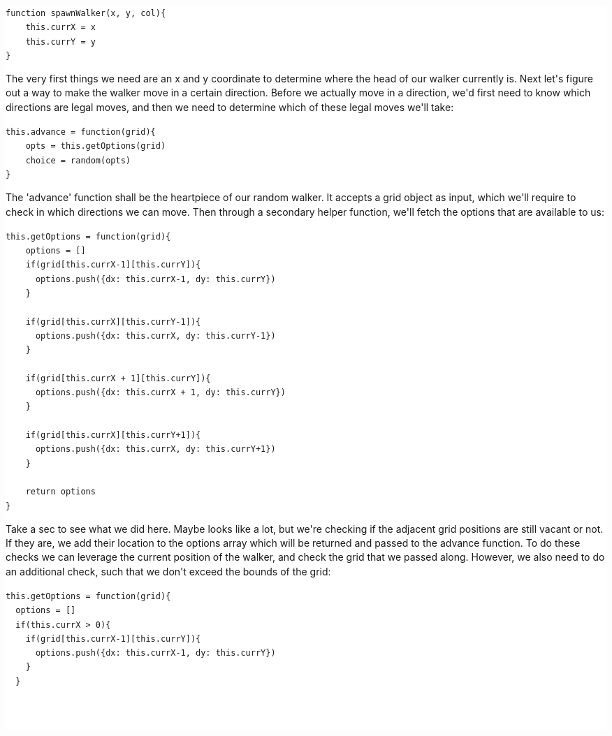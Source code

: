 <pre><code>function spawnWalker(x, y, col){
    this.currX = x
    this.currY = y
}
</code></pre>

The very first things we need are an x and y coordinate to determine where the head of our walker currently is. Next let's figure out a way to make the walker move in a certain direction. Before we actually move in a direction, we'd first need to know which directions are legal moves, and then we need to determine which of these legal moves we'll take:

<pre><code>this.advance = function(grid){
    opts = this.getOptions(grid)
    choice = random(opts)
}
</code></pre>

The 'advance' function shall be the heartpiece of our random walker. It accepts a grid object as input, which we'll require to check in which directions we can move. Then through a secondary helper function, we'll fetch the options that are available to us:

<pre><code>this.getOptions = function(grid){
    options = []
    if(grid[this.currX-1][this.currY]){
      options.push({dx: this.currX-1, dy: this.currY})
    }

    if(grid[this.currX][this.currY-1]){
      options.push({dx: this.currX, dy: this.currY-1})
    }

    if(grid[this.currX + 1][this.currY]){
      options.push({dx: this.currX + 1, dy: this.currY})
    }

    if(grid[this.currX][this.currY+1]){
      options.push({dx: this.currX, dy: this.currY+1})
    }

    return options
}
</code></pre>

Take a sec to see what we did here. Maybe looks like a lot, but we're checking if the adjacent grid positions are still vacant or not. If they are, we add their location to the options array which will be returned and passed to the advance function. To do these checks we can leverage the current position of the walker, and check the grid that we passed along. However, we also need to do an additional check, such that we don't exceed the bounds of the grid:

<pre><code>this.getOptions = function(grid){
  options = []
  if(this.currX > 0){
    if(grid[this.currX-1][this.currY]){
      options.push({dx: this.currX-1, dy: this.currY})
    }
  }
